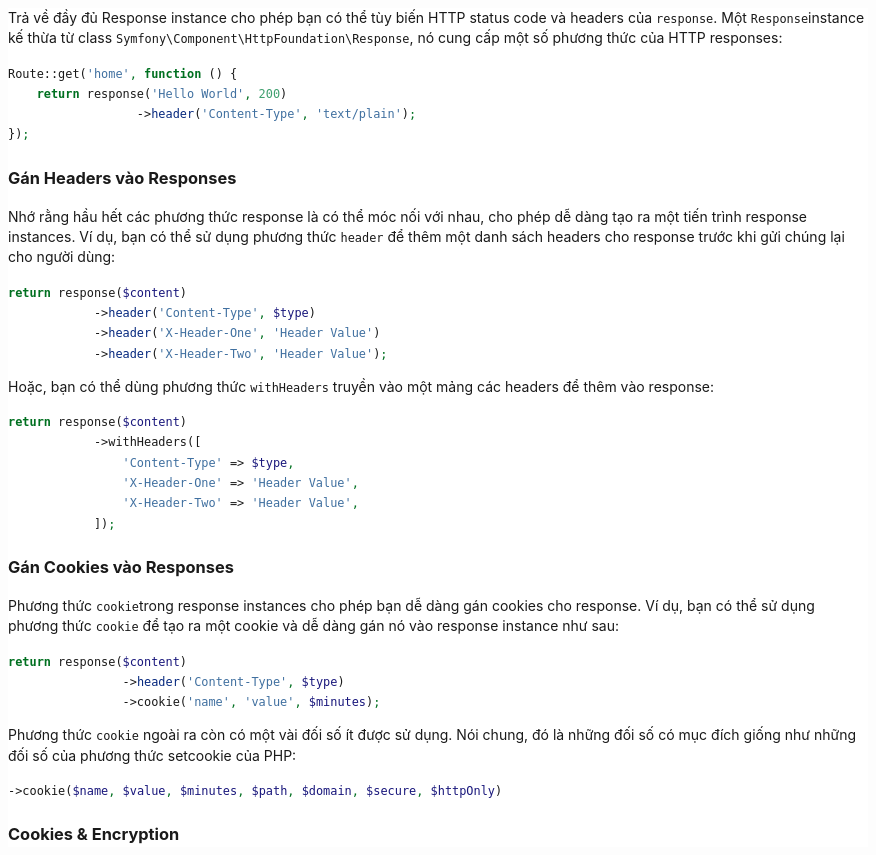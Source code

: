 Trả về đầy đủ Response instance cho phép bạn có thể tùy biến HTTP status code và headers của ``response``. Một ``Response``instance kế thừa từ class ``Symfony\Component\HttpFoundation\Response``, nó cung cấp một số phương thức của HTTP responses:

```PHP
Route::get('home', function () {
    return response('Hello World', 200)
                  ->header('Content-Type', 'text/plain');
});
```

### Gán Headers vào Responses

Nhớ rằng hầu hết các phương thức response là có thể móc nối với nhau, cho phép dễ dàng tạo ra một tiến trình response instances. Ví dụ, bạn có thể sử dụng phương thức ``header`` để thêm một danh sách headers cho response trước khi gửi chúng lại cho người dùng:

```PHP
return response($content)
            ->header('Content-Type', $type)
            ->header('X-Header-One', 'Header Value')
            ->header('X-Header-Two', 'Header Value');
```

Hoặc, bạn có thể dùng phương thức ``withHeaders`` truyền vào một mảng các headers để thêm vào response:

```PHP
return response($content)
            ->withHeaders([
                'Content-Type' => $type,
                'X-Header-One' => 'Header Value',
                'X-Header-Two' => 'Header Value',
            ]);
```

### Gán Cookies vào Responses

Phương thức ``cookie``trong response instances cho phép bạn dễ dàng gán cookies cho response. Ví dụ, bạn có thể sử dụng phương thức ``cookie`` để tạo ra một cookie và dễ dàng gán nó vào response instance như sau:

```PHP
return response($content)
                ->header('Content-Type', $type)
                ->cookie('name', 'value', $minutes);
```

Phương thức ``cookie`` ngoài ra còn có một vài đối số ít được sử dụng. Nói chung, đó là những đối số có mục đích giống như những đối số của phương thức setcookie của PHP:

```PHP
->cookie($name, $value, $minutes, $path, $domain, $secure, $httpOnly)
```

### Cookies & Encryption
